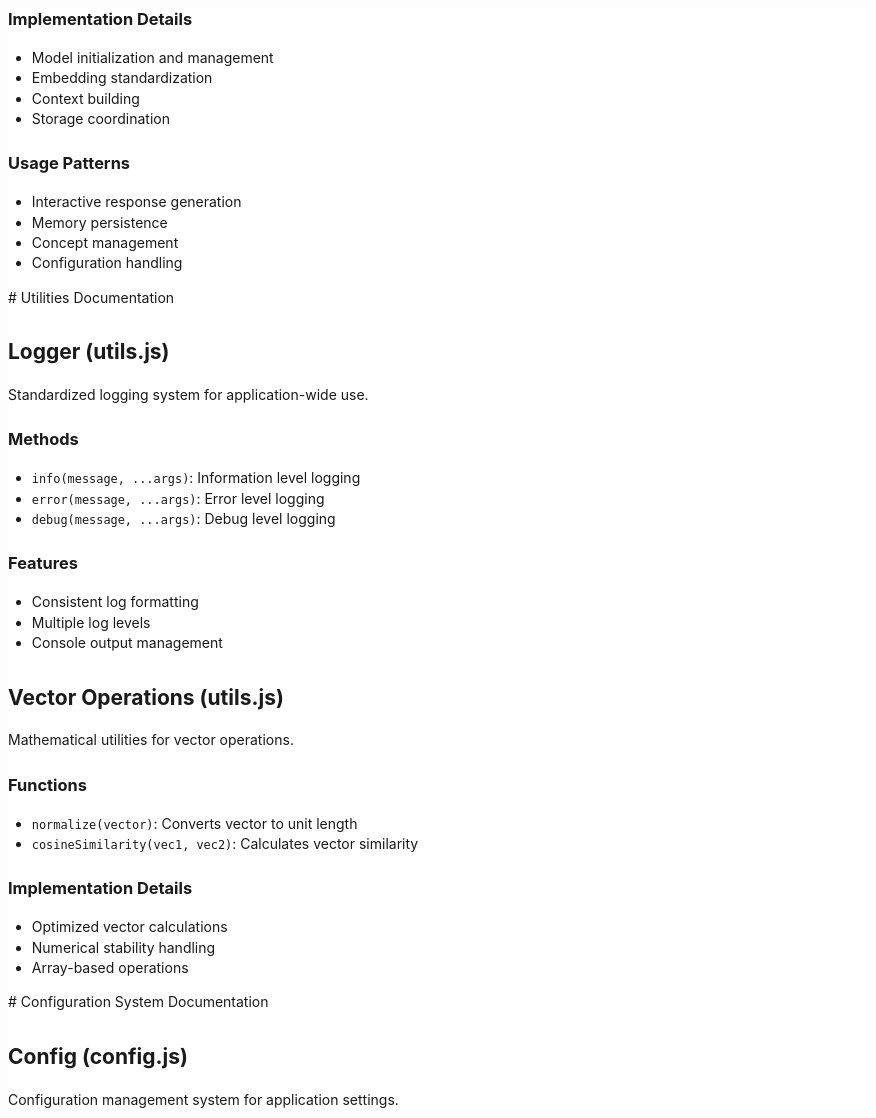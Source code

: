### Implementation Details
- Model initialization and management
- Embedding standardization
- Context building
- Storage coordination

### Usage Patterns
- Interactive response generation
- Memory persistence
- Concept management
- Configuration handling
</antArtifact>

<antArtifact identifier="utils-docs" type="text/markdown" title="utils-documentation.md">
# Utilities Documentation

## Logger (utils.js)
Standardized logging system for application-wide use.

### Methods
- `info(message, ...args)`: Information level logging
- `error(message, ...args)`: Error level logging
- `debug(message, ...args)`: Debug level logging

### Features
- Consistent log formatting
- Multiple log levels
- Console output management

## Vector Operations (utils.js)
Mathematical utilities for vector operations.

### Functions
- `normalize(vector)`: Converts vector to unit length
- `cosineSimilarity(vec1, vec2)`: Calculates vector similarity

### Implementation Details
- Optimized vector calculations
- Numerical stability handling
- Array-based operations
</antArtifact>

<antArtifact identifier="config-docs" type="text/markdown" title="config-documentation.md">
# Configuration System Documentation

## Config (config.js)
Configuration management system for application settings.
